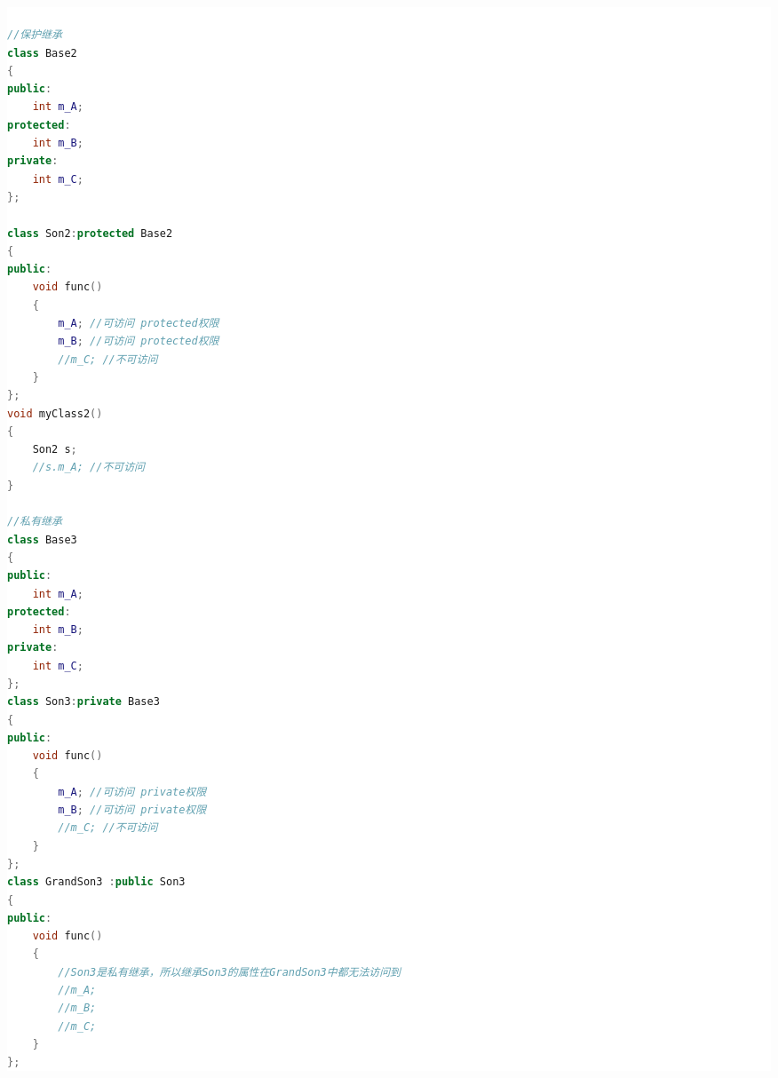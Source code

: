 ```C++

//保护继承
class Base2
{
public:
	int m_A;
protected:
	int m_B;
private:
	int m_C;
};

class Son2:protected Base2
{
public:
	void func()
	{
		m_A; //可访问 protected权限
		m_B; //可访问 protected权限
		//m_C; //不可访问
	}
};
void myClass2()
{
	Son2 s;
	//s.m_A; //不可访问
}

//私有继承
class Base3
{
public:
	int m_A;
protected:
	int m_B;
private:
	int m_C;
};
class Son3:private Base3
{
public:
	void func()
	{
		m_A; //可访问 private权限
		m_B; //可访问 private权限
		//m_C; //不可访问
	}
};
class GrandSon3 :public Son3
{
public:
	void func()
	{
		//Son3是私有继承，所以继承Son3的属性在GrandSon3中都无法访问到
		//m_A;
		//m_B;
		//m_C;
	}
};
```
